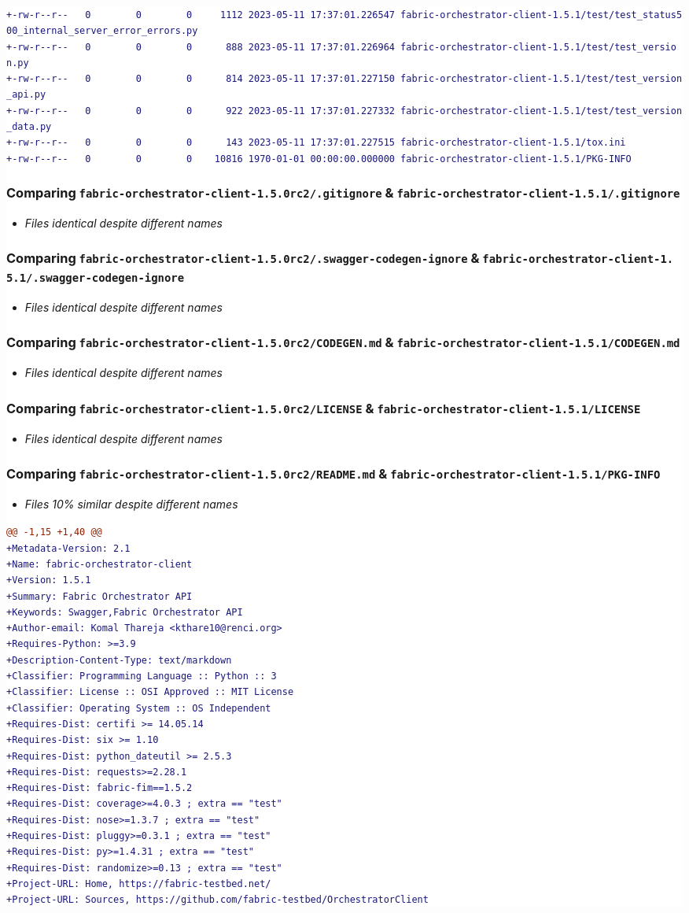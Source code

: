 ```diff
+-rw-r--r--   0        0        0     1112 2023-05-11 17:37:01.226547 fabric-orchestrator-client-1.5.1/test/test_status500_internal_server_error_errors.py
+-rw-r--r--   0        0        0      888 2023-05-11 17:37:01.226964 fabric-orchestrator-client-1.5.1/test/test_version.py
+-rw-r--r--   0        0        0      814 2023-05-11 17:37:01.227150 fabric-orchestrator-client-1.5.1/test/test_version_api.py
+-rw-r--r--   0        0        0      922 2023-05-11 17:37:01.227332 fabric-orchestrator-client-1.5.1/test/test_version_data.py
+-rw-r--r--   0        0        0      143 2023-05-11 17:37:01.227515 fabric-orchestrator-client-1.5.1/tox.ini
+-rw-r--r--   0        0        0    10816 1970-01-01 00:00:00.000000 fabric-orchestrator-client-1.5.1/PKG-INFO
```

### Comparing `fabric-orchestrator-client-1.5.0rc2/.gitignore` & `fabric-orchestrator-client-1.5.1/.gitignore`

 * *Files identical despite different names*

### Comparing `fabric-orchestrator-client-1.5.0rc2/.swagger-codegen-ignore` & `fabric-orchestrator-client-1.5.1/.swagger-codegen-ignore`

 * *Files identical despite different names*

### Comparing `fabric-orchestrator-client-1.5.0rc2/CODEGEN.md` & `fabric-orchestrator-client-1.5.1/CODEGEN.md`

 * *Files identical despite different names*

### Comparing `fabric-orchestrator-client-1.5.0rc2/LICENSE` & `fabric-orchestrator-client-1.5.1/LICENSE`

 * *Files identical despite different names*

### Comparing `fabric-orchestrator-client-1.5.0rc2/README.md` & `fabric-orchestrator-client-1.5.1/PKG-INFO`

 * *Files 10% similar despite different names*

```diff
@@ -1,15 +1,40 @@
+Metadata-Version: 2.1
+Name: fabric-orchestrator-client
+Version: 1.5.1
+Summary: Fabric Orchestrator API
+Keywords: Swagger,Fabric Orchestrator API
+Author-email: Komal Thareja <kthare10@renci.org>
+Requires-Python: >=3.9
+Description-Content-Type: text/markdown
+Classifier: Programming Language :: Python :: 3
+Classifier: License :: OSI Approved :: MIT License
+Classifier: Operating System :: OS Independent
+Requires-Dist: certifi >= 14.05.14
+Requires-Dist: six >= 1.10
+Requires-Dist: python_dateutil >= 2.5.3
+Requires-Dist: requests>=2.28.1
+Requires-Dist: fabric-fim==1.5.2
+Requires-Dist: coverage>=4.0.3 ; extra == "test"
+Requires-Dist: nose>=1.3.7 ; extra == "test"
+Requires-Dist: pluggy>=0.3.1 ; extra == "test"
+Requires-Dist: py>=1.4.31 ; extra == "test"
+Requires-Dist: randomize>=0.13 ; extra == "test"
+Project-URL: Home, https://fabric-testbed.net/
+Project-URL: Sources, https://github.com/fabric-testbed/OrchestratorClient
```